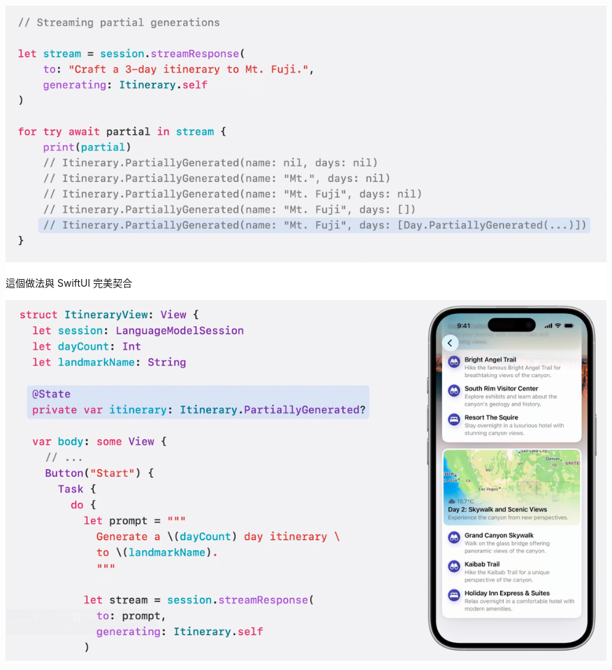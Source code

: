 ![Screenshot 2025-07-24 at 15.02.23.png](https://raw.githubusercontent.com/chengyang1380/ProgrammingNotes/refs/heads/main/Images/WWDC/WWDC25/Meet%20the%20Foundation%20Models%20framework/Screenshot_2025-07-24_at_15.02.23.png)

這個做法與 SwiftUI 完美契合

![Screenshot 2025-07-24 at 15.06.33.png](https://raw.githubusercontent.com/chengyang1380/ProgrammingNotes/refs/heads/main/Images/WWDC/WWDC25/Meet%20the%20Foundation%20Models%20framework/Screenshot_2025-07-24_at_15.06.33.png)
